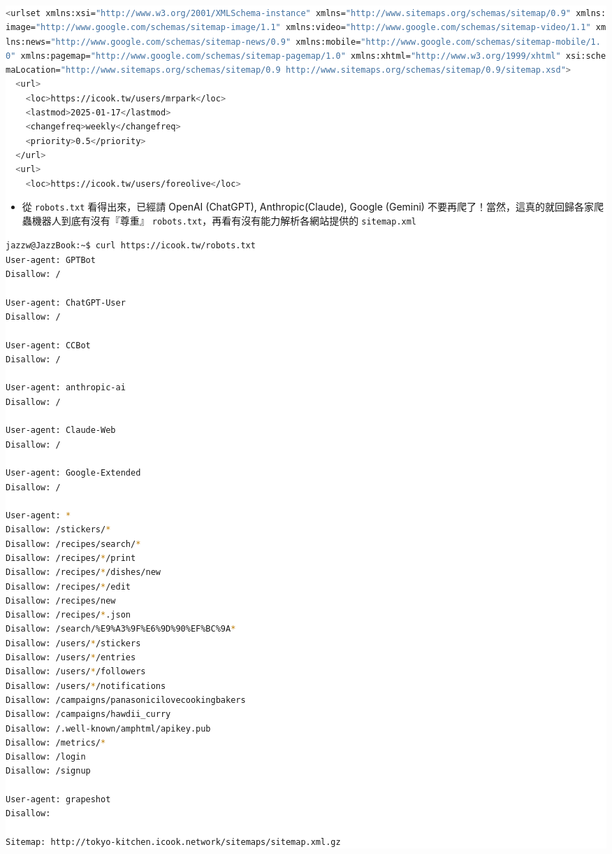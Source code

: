 ```bash
<urlset xmlns:xsi="http://www.w3.org/2001/XMLSchema-instance" xmlns="http://www.sitemaps.org/schemas/sitemap/0.9" xmlns:image="http://www.google.com/schemas/sitemap-image/1.1" xmlns:video="http://www.google.com/schemas/sitemap-video/1.1" xmlns:news="http://www.google.com/schemas/sitemap-news/0.9" xmlns:mobile="http://www.google.com/schemas/sitemap-mobile/1.0" xmlns:pagemap="http://www.google.com/schemas/sitemap-pagemap/1.0" xmlns:xhtml="http://www.w3.org/1999/xhtml" xsi:schemaLocation="http://www.sitemaps.org/schemas/sitemap/0.9 http://www.sitemaps.org/schemas/sitemap/0.9/sitemap.xsd">
  <url>
    <loc>https://icook.tw/users/mrpark</loc>
    <lastmod>2025-01-17</lastmod>
    <changefreq>weekly</changefreq>
    <priority>0.5</priority>
  </url>
  <url>
    <loc>https://icook.tw/users/foreolive</loc>
```
- 從 `robots.txt` 看得出來，已經請 OpenAI (ChatGPT), Anthropic(Claude), Google (Gemini) 不要再爬了！當然，這真的就回歸各家爬蟲機器人到底有沒有『尊重』 `robots.txt`，再看有沒有能力解析各網站提供的 `sitemap.xml`
```bash
jazzw@JazzBook:~$ curl https://icook.tw/robots.txt
User-agent: GPTBot
Disallow: /

User-agent: ChatGPT-User
Disallow: /

User-agent: CCBot
Disallow: /

User-agent: anthropic-ai
Disallow: /

User-agent: Claude-Web
Disallow: /

User-agent: Google-Extended
Disallow: /

User-agent: *
Disallow: /stickers/*
Disallow: /recipes/search/*
Disallow: /recipes/*/print
Disallow: /recipes/*/dishes/new
Disallow: /recipes/*/edit
Disallow: /recipes/new
Disallow: /recipes/*.json
Disallow: /search/%E9%A3%9F%E6%9D%90%EF%BC%9A*
Disallow: /users/*/stickers
Disallow: /users/*/entries
Disallow: /users/*/followers
Disallow: /users/*/notifications
Disallow: /campaigns/panasonicilovecookingbakers
Disallow: /campaigns/hawdii_curry
Disallow: /.well-known/amphtml/apikey.pub
Disallow: /metrics/*
Disallow: /login
Disallow: /signup

User-agent: grapeshot
Disallow:

Sitemap: http://tokyo-kitchen.icook.network/sitemaps/sitemap.xml.gz
```
